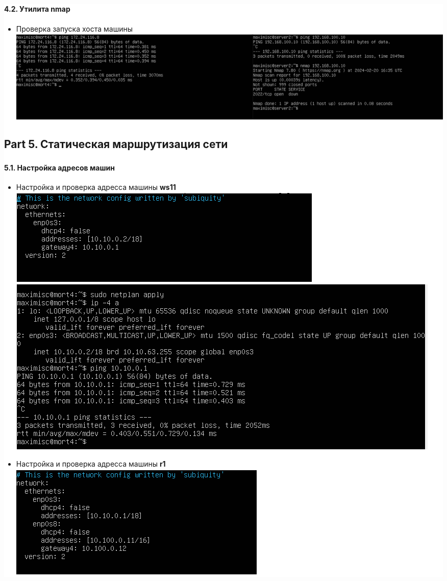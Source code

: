 
#### 4.2. Утилита **nmap**

- Проверка запуска хоста машины
![alt text](img/image-26.png)

## Part 5. Статическая маршрутизация сети

#### 5.1. Настройка адресов машин

- Настройка и проверка адресса машины **ws11** \
![alt text](img/image-27.png)
![alt text](img/image-32.png)

- Настройка и проверка адресса машины **r1** \
![alt text](img/image-28.png)